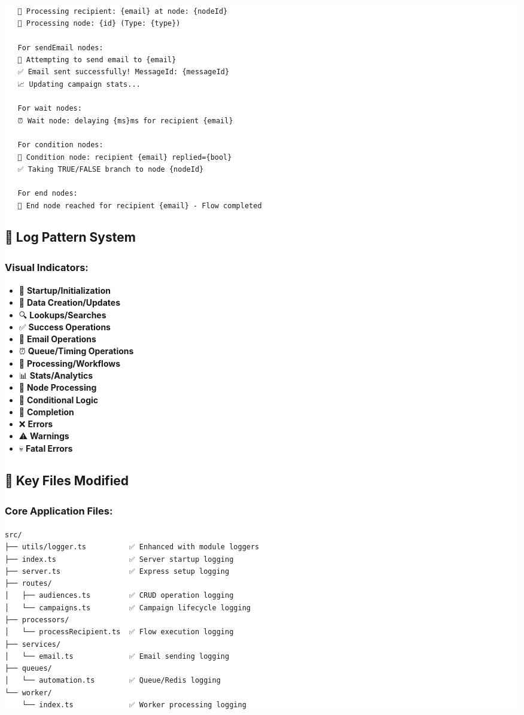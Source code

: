 ```
   🔄 Processing recipient: {email} at node: {nodeId}
   🎯 Processing node: {id} (Type: {type})
   
   For sendEmail nodes:
   📧 Attempting to send email to {email}
   ✅ Email sent successfully! MessageId: {messageId}
   📈 Updating campaign stats...
   
   For wait nodes:
   ⏰ Wait node: delaying {ms}ms for recipient {email}
   
   For condition nodes:
   🤔 Condition node: recipient {email} replied={bool}
   ✅ Taking TRUE/FALSE branch to node {nodeId}
   
   For end nodes:
   🏁 End node reached for recipient {email} - Flow completed
```

## 🎨 Log Pattern System

### **Visual Indicators:**
- 🚀 **Startup/Initialization**
- 📝 **Data Creation/Updates** 
- 🔍 **Lookups/Searches**
- ✅ **Success Operations**
- 📧 **Email Operations**
- ⏰ **Queue/Timing Operations**
- 🔄 **Processing/Workflows**
- 📊 **Stats/Analytics**
- 🎯 **Node Processing**
- 🤔 **Conditional Logic**
- 🏁 **Completion**
- ❌ **Errors**
- ⚠️ **Warnings**
- 💀 **Fatal Errors**

## 🔧 Key Files Modified

### **Core Application Files:**
```
src/
├── utils/logger.ts          ✅ Enhanced with module loggers
├── index.ts                 ✅ Server startup logging
├── server.ts                ✅ Express setup logging
├── routes/
│   ├── audiences.ts         ✅ CRUD operation logging
│   └── campaigns.ts         ✅ Campaign lifecycle logging
├── processors/
│   └── processRecipient.ts  ✅ Flow execution logging
├── services/
│   └── email.ts             ✅ Email sending logging
├── queues/
│   └── automation.ts        ✅ Queue/Redis logging
└── worker/
    └── index.ts             ✅ Worker processing logging
```
